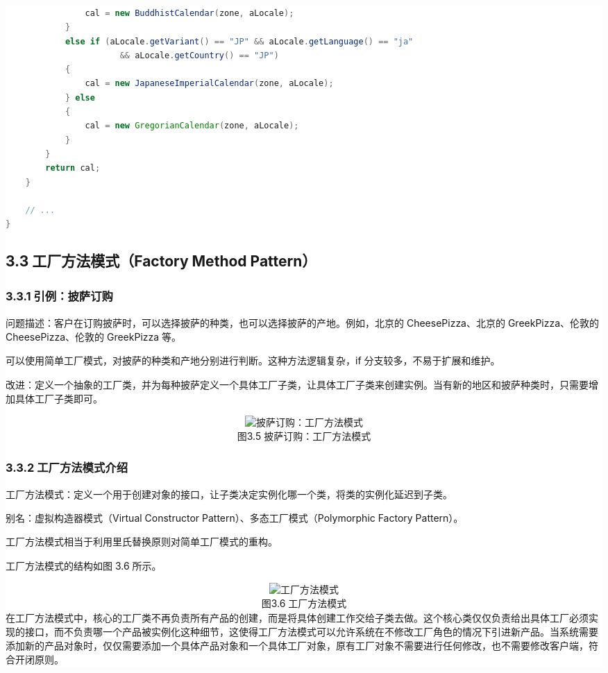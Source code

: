 ```java
                cal = new BuddhistCalendar(zone, aLocale);
            }
            else if (aLocale.getVariant() == "JP" && aLocale.getLanguage() == "ja"
                       && aLocale.getCountry() == "JP")
            {
                cal = new JapaneseImperialCalendar(zone, aLocale);
            } else
            {
                cal = new GregorianCalendar(zone, aLocale);
            }
        }
        return cal;
    }
    
    // ...
}
```

## 3.3 工厂方法模式（Factory Method Pattern）

### 3.3.1 引例：披萨订购

问题描述：客户在订购披萨时，可以选择披萨的种类，也可以选择披萨的产地。例如，北京的 CheesePizza、北京的 GreekPizza、伦敦的 CheesePizza、伦敦的 GreekPizza 等。

可以使用简单工厂模式，对披萨的种类和产地分别进行判断。这种方法逻辑复杂，if 分支较多，不易于扩展和维护。

改进：定义一个抽象的工厂类，并为每种披萨定义一个具体工厂子类，让具体工厂子类来创建实例。当有新的地区和披萨种类时，只需要增加具体工厂子类即可。

<div align="center">
    <img src="https://cdn.jsdelivr.net/gh/zzx-JLU/images_for_markdown@main/设计模式/图3.5-披萨订购：工厂方法模式.42cbz472wuo0.png" alt="披萨订购：工厂方法模式">
    <br>
    图3.5 披萨订购：工厂方法模式
</div>

### 3.3.2 工厂方法模式介绍

工厂方法模式：定义一个用于创建对象的接口，让子类决定实例化哪一个类，将类的实例化延迟到子类。

别名：虚拟构造器模式（Virtual Constructor Pattern）、多态工厂模式（Polymorphic Factory Pattern）。

工厂方法模式相当于利用里氏替换原则对简单工厂模式的重构。

工厂方法模式的结构如图 3.6 所示。

<div align="center">
    <img src="https://cdn.jsdelivr.net/gh/zzx-JLU/images_for_markdown@main/设计模式/图3.6-工厂方法模式.19ouv21xxurk.png" alt="工厂方法模式">
    <br>
    图3.6 工厂方法模式
</div>
在工厂方法模式中，核心的工厂类不再负责所有产品的创建，而是将具体创建工作交给子类去做。这个核心类仅仅负责给出具体工厂必须实现的接口，而不负责哪一个产品被实例化这种细节，这使得工厂方法模式可以允许系统在不修改工厂角色的情况下引进新产品。当系统需要添加新的产品对象时，仅仅需要添加一个具体产品对象和一个具体工厂对象，原有工厂对象不需要进行任何修改，也不需要修改客户端，符合开闭原则。
